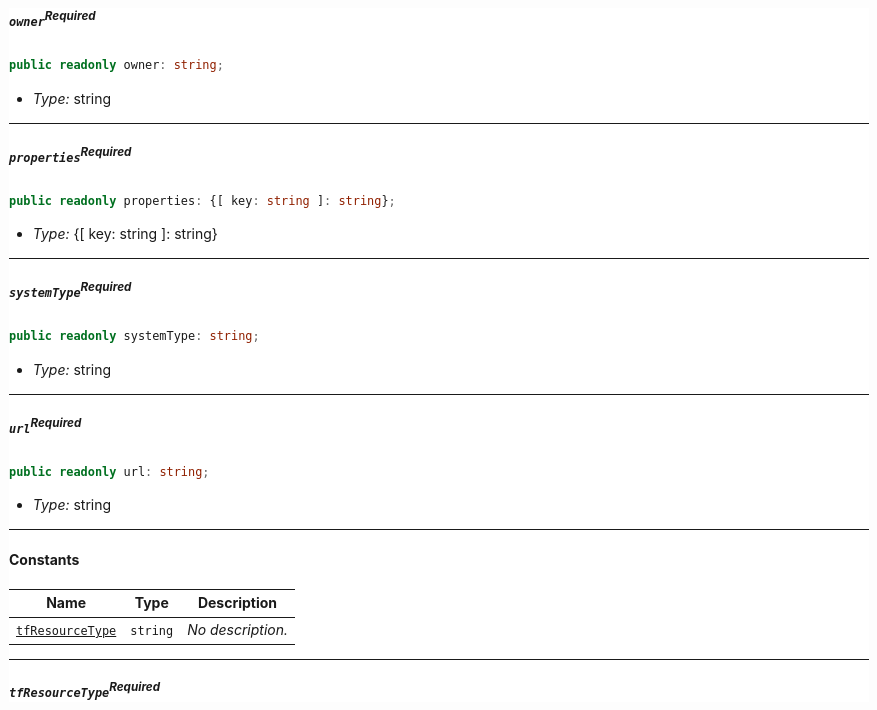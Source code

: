 ##### `owner`<sup>Required</sup> <a name="owner" id="@cdktf/provider-databricks.externalMetadata.ExternalMetadata.property.owner"></a>

```typescript
public readonly owner: string;
```

- *Type:* string

---

##### `properties`<sup>Required</sup> <a name="properties" id="@cdktf/provider-databricks.externalMetadata.ExternalMetadata.property.properties"></a>

```typescript
public readonly properties: {[ key: string ]: string};
```

- *Type:* {[ key: string ]: string}

---

##### `systemType`<sup>Required</sup> <a name="systemType" id="@cdktf/provider-databricks.externalMetadata.ExternalMetadata.property.systemType"></a>

```typescript
public readonly systemType: string;
```

- *Type:* string

---

##### `url`<sup>Required</sup> <a name="url" id="@cdktf/provider-databricks.externalMetadata.ExternalMetadata.property.url"></a>

```typescript
public readonly url: string;
```

- *Type:* string

---

#### Constants <a name="Constants" id="Constants"></a>

| **Name** | **Type** | **Description** |
| --- | --- | --- |
| <code><a href="#@cdktf/provider-databricks.externalMetadata.ExternalMetadata.property.tfResourceType">tfResourceType</a></code> | <code>string</code> | *No description.* |

---

##### `tfResourceType`<sup>Required</sup> <a name="tfResourceType" id="@cdktf/provider-databricks.externalMetadata.ExternalMetadata.property.tfResourceType"></a>
